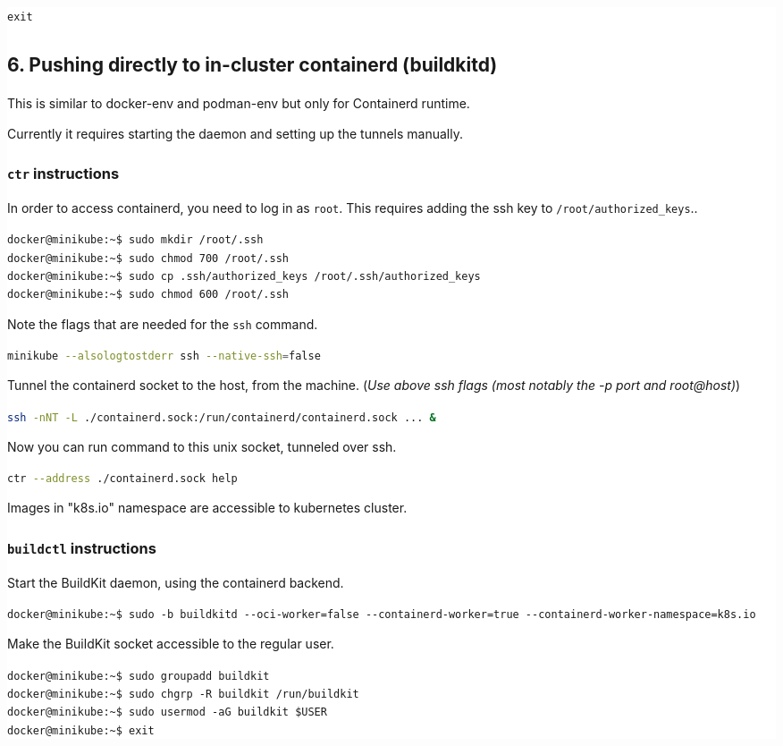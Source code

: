 ```shell
exit
```

## 6. Pushing directly to in-cluster containerd (buildkitd)

This is similar to docker-env and podman-env but only for Containerd runtime.

Currently it requires starting the daemon and setting up the tunnels manually.

### `ctr` instructions

In order to access containerd, you need to log in as `root`.
This requires adding the ssh key to `/root/authorized_keys`..

```console
docker@minikube:~$ sudo mkdir /root/.ssh
docker@minikube:~$ sudo chmod 700 /root/.ssh
docker@minikube:~$ sudo cp .ssh/authorized_keys /root/.ssh/authorized_keys
docker@minikube:~$ sudo chmod 600 /root/.ssh
```

Note the flags that are needed for the `ssh` command.

```bash
minikube --alsologtostderr ssh --native-ssh=false
```

Tunnel the containerd socket to the host, from the machine.
(_Use above ssh flags (most notably the -p port and root@host)_)

```bash
ssh -nNT -L ./containerd.sock:/run/containerd/containerd.sock ... &
```

Now you can run command to this unix socket, tunneled over ssh.

```bash
ctr --address ./containerd.sock help
```

Images in "k8s.io" namespace are accessible to kubernetes cluster.

### `buildctl` instructions

Start the BuildKit daemon, using the containerd backend.

```console
docker@minikube:~$ sudo -b buildkitd --oci-worker=false --containerd-worker=true --containerd-worker-namespace=k8s.io
```

Make the BuildKit socket accessible to the regular user.

```console
docker@minikube:~$ sudo groupadd buildkit
docker@minikube:~$ sudo chgrp -R buildkit /run/buildkit
docker@minikube:~$ sudo usermod -aG buildkit $USER
docker@minikube:~$ exit
```
